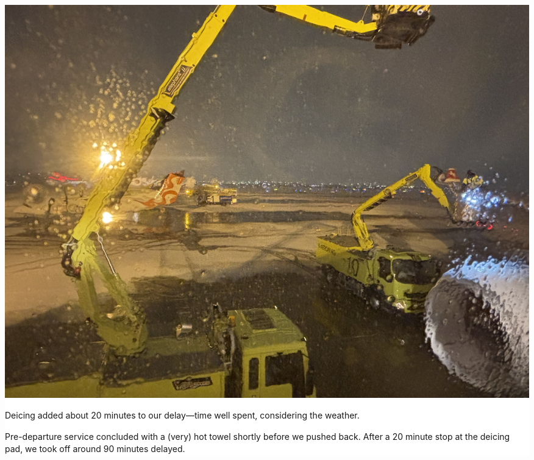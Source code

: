   <img src="/assets/img/swiss9-min.JPG" alt="Two lime green deicing trucks visible through a window slightly blurred from deicing fluid.">
  <p>Deicing added about 20 minutes to our delay—time well spent, considering the weather.</p>
</div>
Pre-departure service concluded with a (very) hot towel shortly before we pushed back.  After a 20 minute stop at the deicing pad, we took off around 90 minutes delayed.
<div class="centered-block">